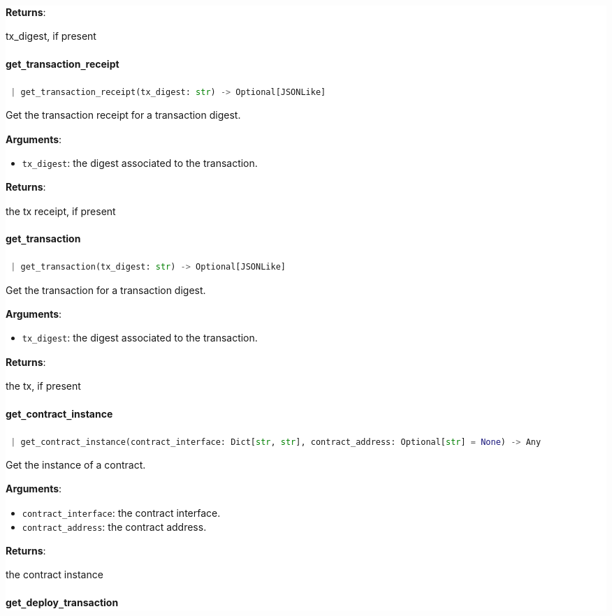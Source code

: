 **Returns**:

tx_digest, if present

<a name="plugins.aea-ledger-ethereum.aea_ledger_ethereum.ethereum.EthereumApi.get_transaction_receipt"></a>
#### get`_`transaction`_`receipt

```python
 | get_transaction_receipt(tx_digest: str) -> Optional[JSONLike]
```

Get the transaction receipt for a transaction digest.

**Arguments**:

- `tx_digest`: the digest associated to the transaction.

**Returns**:

the tx receipt, if present

<a name="plugins.aea-ledger-ethereum.aea_ledger_ethereum.ethereum.EthereumApi.get_transaction"></a>
#### get`_`transaction

```python
 | get_transaction(tx_digest: str) -> Optional[JSONLike]
```

Get the transaction for a transaction digest.

**Arguments**:

- `tx_digest`: the digest associated to the transaction.

**Returns**:

the tx, if present

<a name="plugins.aea-ledger-ethereum.aea_ledger_ethereum.ethereum.EthereumApi.get_contract_instance"></a>
#### get`_`contract`_`instance

```python
 | get_contract_instance(contract_interface: Dict[str, str], contract_address: Optional[str] = None) -> Any
```

Get the instance of a contract.

**Arguments**:

- `contract_interface`: the contract interface.
- `contract_address`: the contract address.

**Returns**:

the contract instance

<a name="plugins.aea-ledger-ethereum.aea_ledger_ethereum.ethereum.EthereumApi.get_deploy_transaction"></a>
#### get`_`deploy`_`transaction
